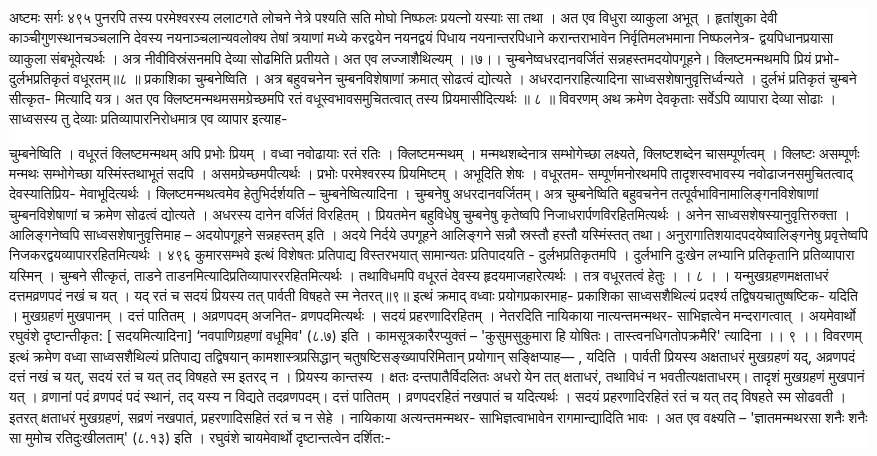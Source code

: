 अष्टमः सर्गः 
४९५ 
पुनरपि तस्य परमेश्वरस्य ललाटगते लोचने नेत्रे पश्यति सति मोघो निष्फलः प्रयत्नो यस्याः सा तथा । अत एव विधुरा व्याकुला अभूत् । हृतांशुका देवी काञ्चीगुणस्थानचञ्चलानि देवस्य नयनाञ्चलान्यवलोक्य तेषां त्रयाणां मध्ये करद्वयेन नयनद्वयं पिधाय नयनान्तरपिधाने करान्तराभावेन निर्वृतिमलभमाना निष्फलनेत्र- द्वयपिधानप्रयासा व्याकुला संबभूवेत्यर्थः । अत्र नीवीविस्रंसनमपि देव्या सोढमिति प्रतीयते। अत एव लज्जाशैथिल्यम् ।।७।। 
चुम्बनेष्वधरदानवर्जितं 
सन्नहस्तमदयोपगूहने। 
क्लिष्टमन्मथमपि प्रियं प्रभो- 
दुर्लभप्रतिकृतं वधूरतम्॥८ ॥ 
प्रकाशिका 
चुम्बनेष्विति । अत्र बहुवचनेन चुम्बनविशेषाणां क्रमात् सोढत्वं द्योत्यते । अधरदानराहित्यादिना साध्वसशेषानुवृत्तिर्ध्वन्यते । दुर्लभं प्रतिकृतं चुम्बने सीत्कृत- मित्यादि यत्र। अत एव क्लिष्टमन्मथमसमग्रेच्छमपि रतं वधूस्वभावसमुचितत्वात् तस्य प्रियमासीदित्यर्थः ॥ ८ ॥ 
विवरणम् 
अथ क्रमेण देवकृताः सर्वेऽपि व्यापारा देव्या सोढाः । साध्वसस्य तु देव्याः प्रतिव्यापारनिरोधमात्र एव व्यापार इत्याह- 

चुम्बनेष्विति । वधूरतं क्लिष्टमन्मथम् अपि प्रभोः प्रियम् । वध्वा नवोढायाः रतं रतिः । क्लिष्टमन्मथम् । मन्मथशब्देनात्र सम्भोगेच्छा लक्ष्यते, क्लिष्टशब्देन चासम्पूर्णत्वम् । क्लिष्टः असम्पूर्णः मन्मथः सम्भोगेच्छा यस्मिंस्तथाभूतं सदपि । असमग्रेच्छमपीत्यर्थः । प्रभोः परमेश्वरस्य प्रियमिष्टम् । अभूदिति शेषः । वधूरतम- सम्पूर्णमनोरथमपि तादृशस्वभावस्य नवोढाजनसमुचितत्वाद् देवस्यातिप्रिय- मेवाभूदित्यर्थः । क्लिष्टमन्मथत्वमेव हेतुभिर्दर्शयति – चुम्बनेष्वित्यादिना । चुम्बनेषु अधरदानवर्जितम्। अत्र चुम्बनेष्विति बहुवचनेन तत्पूर्वभाविनामालिङ्गनविशेषाणां चुम्बनविशेषाणां च क्रमेण सोढत्वं द्योत्यते । अधरस्य दानेन वर्जितं विरहितम् । प्रियतमेन बहुविधेषु चुम्बनेषु कृतेष्वपि निजाधरार्पणविरहितमित्यर्थः । अनेन साध्वसशेषस्यानुवृत्तिरुक्ता । आलिङ्गनेष्वपि साध्वसशेषानुवृत्तिमाह – अदयोपगूहने सन्नहस्तम् इति । अदये निर्दये उपगूहने आलिङ्गने सन्नौ स्रस्तौ हस्तौ यस्मिंस्तत् तथा। अनुरागातिशयादपदयेष्वालिङ्गनेषु प्रवृत्तेष्वपि निजकरद्वयव्यापाररहितमित्यर्थः । 
४९६ 
कुमारसम्भवे 
इत्थं विशेषतः प्रतिपाद्य विस्तरभयात् सामान्यतः प्रतिपादयति - दुर्लभप्रतिकृतमपि । दुर्लभानि दुःखेन लभ्यानि प्रतिकृतानि प्रतिव्यापारा यस्मिन् । चुम्बने सीत्कृतं, ताडने ताडनमित्यादिप्रतिव्यापारररहितमित्यर्थः । तथाविधमपि वधूरतं देवस्य हृदयमाजहारेत्यर्थः । तत्र वधूरतत्वं हेतुः । । ८ । । 
यन्मुखग्रहणमक्षताधरं 
दत्तमव्रणपदं नखं च यत् । 
यद् रतं च सदयं प्रियस्य तत् 
पार्वती विषहते स्म नेतरत्॥९॥ 
इत्थं क्रमाद् वध्वाः प्रयोगप्रकारमाह- 
प्रकाशिका 
साध्वसशैथिल्यं प्रदर्श्य तद्विषयचातुष्षष्टिक- 
यदिति । मुखग्रहणं मुखपानम् । दत्तं पातितम् । अव्रणपदम् अजनित- व्रणपदमित्यर्थः । सदयं प्रहरणादिरहितम् । नेतरदिति नायिकाया नात्यन्तमन्मथर- साभिज्ञत्वेन मन्दरागत्वात् । अयमेवार्थो रघुवंशे दृष्टान्तीकृत: [ सदयमित्यादिना] ‘नवपाणिग्रहणां वधूमिव' (८.७) इति । कामसूत्रकारैरप्युक्तं – 'कुसुमसुकुमारा हि योषितः। तास्त्वनधिगतोपक्रमैरि' त्यादिना ।। ९ ।। 
विवरणम् 
इत्थं क्रमेण वध्वा साध्वसशैथिल्यं प्रतिपाद्य तद्विषयान् कामशास्त्रप्रसिद्धान् चतुषष्टिसङ्ख्यापरिमितान् प्रयोगान् सङ्क्षिप्याह— 
, 
यदिति । पार्वती प्रियस्य अक्षताधरं मुखग्रहणं यद्, अव्रणपदं दत्तं नखं च यत्, सदयं रतं च यत् तद् विषहते स्म इतरद् न । प्रियस्य कान्तस्य । क्षतः दन्तपातैर्विदलितः अधरो येन तत् क्षताधरं, तथाविधं न भवतीत्यक्षताधरम्। तादृशं मुखग्रहणं मुखपानं यत् । व्रणानां पदं व्रणपदं पदं स्थानं, तद् यस्य न विद्यते तदव्रणपदम्। दत्तं पातितम् । व्रणपदरहितं नखपातं च यदित्यर्थः । सदयं प्रहरणादिरहितं रतं च यत् तद् विषहते स्म सोढवती । इतरत् क्षताधरं मुखग्रहणं, सव्रणं नखपातं, प्रहरणादिसहितं रतं च न सेहे । नायिकाया अत्यन्तमन्मथर- साभिज्ञत्वाभावेन रागमान्द्यादिति भावः । अत एव वक्ष्यति – 'ज्ञातमन्मथरसा शनैः शनैः सा मुमोच रतिदुःखीलताम्' (८.१३) इति । रघुवंशे चायमेवार्थो दृष्टान्तत्वेन दर्शित:- 
